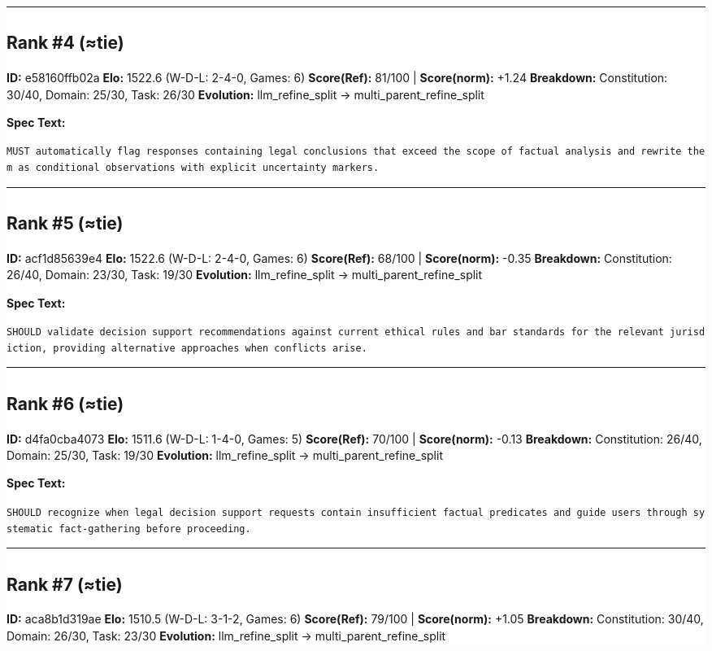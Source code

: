 ------------------------------------------------------------

## Rank #4 (≈tie)

**ID:** e58160ffb02a
**Elo:** 1522.6 (W-D-L: 2-4-0, Games: 6)
**Score(Ref):** 81/100  |  **Score(norm):** +1.24
**Breakdown:** Constitution: 30/40, Domain: 25/30, Task: 26/30
**Evolution:** llm_refine_split → multi_parent_refine_split

**Spec Text:**
```
MUST automatically flag responses containing legal conclusions that exceed the scope of factual analysis and rewrite them as conditional observations with explicit uncertainty markers.
```

------------------------------------------------------------

## Rank #5 (≈tie)

**ID:** acf1d85639e4
**Elo:** 1522.6 (W-D-L: 2-4-0, Games: 6)
**Score(Ref):** 68/100  |  **Score(norm):** -0.35
**Breakdown:** Constitution: 26/40, Domain: 23/30, Task: 19/30
**Evolution:** llm_refine_split → multi_parent_refine_split

**Spec Text:**
```
SHOULD validate decision support recommendations against current ethical rules and bar standards for the relevant jurisdiction, providing alternative approaches when conflicts arise.
```

------------------------------------------------------------

## Rank #6 (≈tie)

**ID:** d4fa0cba4073
**Elo:** 1511.6 (W-D-L: 1-4-0, Games: 5)
**Score(Ref):** 70/100  |  **Score(norm):** -0.13
**Breakdown:** Constitution: 26/40, Domain: 25/30, Task: 19/30
**Evolution:** llm_refine_split → multi_parent_refine_split

**Spec Text:**
```
SHOULD recognize when legal decision support requests contain insufficient factual predicates and guide users through systematic fact-gathering before proceeding.
```

------------------------------------------------------------

## Rank #7 (≈tie)

**ID:** aca8b1d319ae
**Elo:** 1510.5 (W-D-L: 3-1-2, Games: 6)
**Score(Ref):** 79/100  |  **Score(norm):** +1.05
**Breakdown:** Constitution: 30/40, Domain: 26/30, Task: 23/30
**Evolution:** llm_refine_split → multi_parent_refine_split
